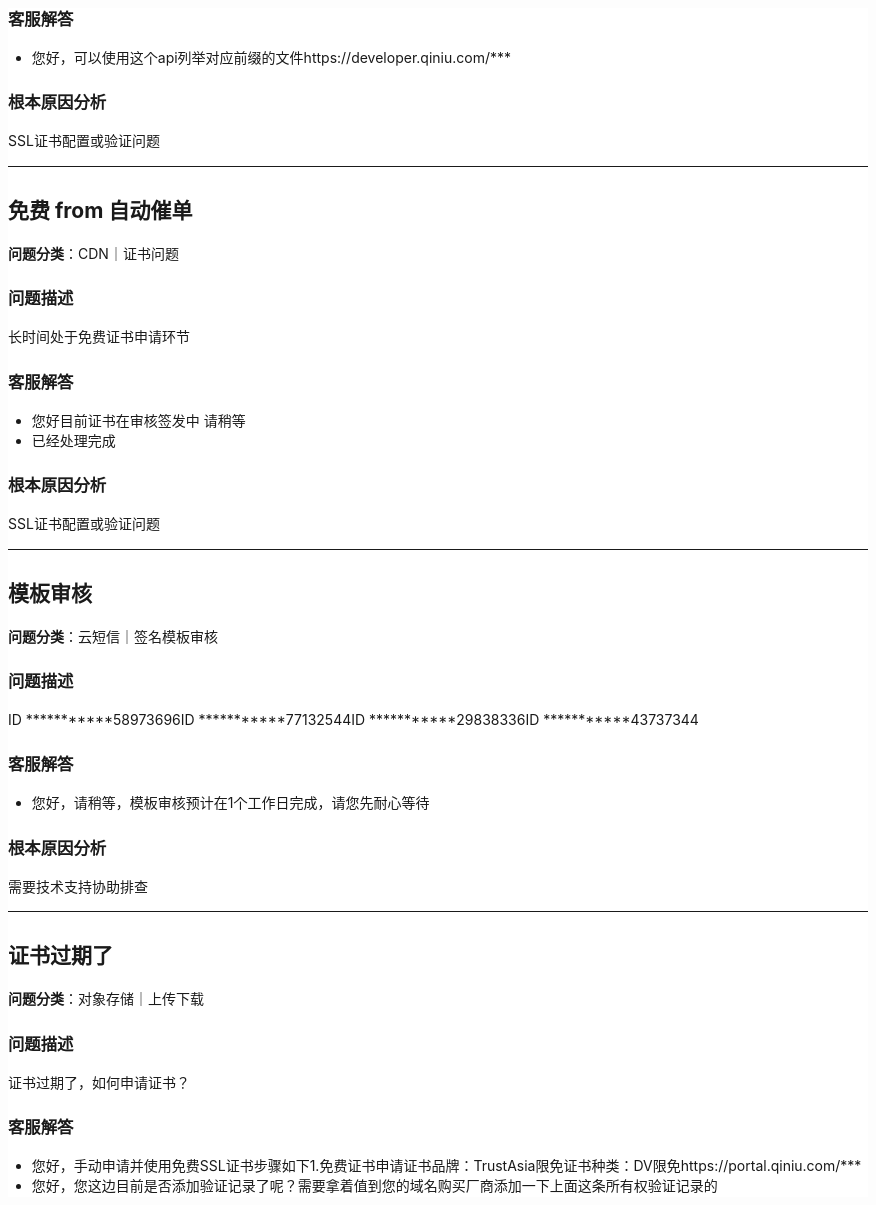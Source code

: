 ### 客服解答
- 您好，可以使用这个api列举对应前缀的文件https://developer.qiniu.com/***

### 根本原因分析
SSL证书配置或验证问题

---

## 免费 from 自动催单

**问题分类**：CDN｜证书问题

### 问题描述
长时间处于免费证书申请环节

### 客服解答
- 您好目前证书在审核签发中 请稍等
- 已经处理完成

### 根本原因分析
SSL证书配置或验证问题

---

## 模板审核

**问题分类**：云短信｜签名模板审核

### 问题描述
ID ***********58973696ID ***********77132544ID ***********29838336ID ***********43737344

### 客服解答
- 您好，请稍等，模板审核预计在1个工作日完成，请您先耐心等待

### 根本原因分析
需要技术支持协助排查

---

## 证书过期了

**问题分类**：对象存储｜上传下载

### 问题描述
证书过期了，如何申请证书？

### 客服解答
- 您好，手动申请并使用免费SSL证书步骤如下1.免费证书申请证书品牌：TrustAsia限免证书种类：DV限免https://portal.qiniu.com/***
- 您好，您这边目前是否添加验证记录了呢？需要拿着值到您的域名购买厂商添加一下上面这条所有权验证记录的
